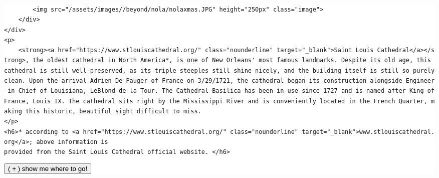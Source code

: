             <img src="/assets/images//beyond/nola/nolaxmas.JPG" height="250px" class="image">
        </div>
    </div>    
    <p>
        <strong><a href="https://www.stlouiscathedral.org/" class="nounderline" target="_blank">Saint Louis Cathedral</a></strong>, the oldest cathedral in North America*, is one of New Orleans' most famous landmarks. Despite its old age, this cathedral is still well-preserved, as its triple steeples still shine nicely, and the building itself is still so purely clean. Upon the arrival Adrien De Pauger of France on 3/29/1721, the cathedral began its construction alongside Engineer-in-Chief of Louisiana, LeBlond de la Tour. The Cathedral-Basilica has been in use since 1727 and is named after King of France, Louis IX. The cathedral sits right by the Mississippi River and is conveniently located in the French Quarter, making this historic, beautiful sight difficult to miss.
    </p>
    <h6>* according to <a href="https://www.stlouiscathedral.org/" class="nounderline" target="_blank">www.stlouiscathedral.org</a>; above information is 
    provided from the Saint Louis Cathedral official website. </h6>                                
</div>
<button id="shownolaplaces" class="showmorephotosbutton" onclick="toggleNolaPlaces()">( + ) show me where to go!</button>

